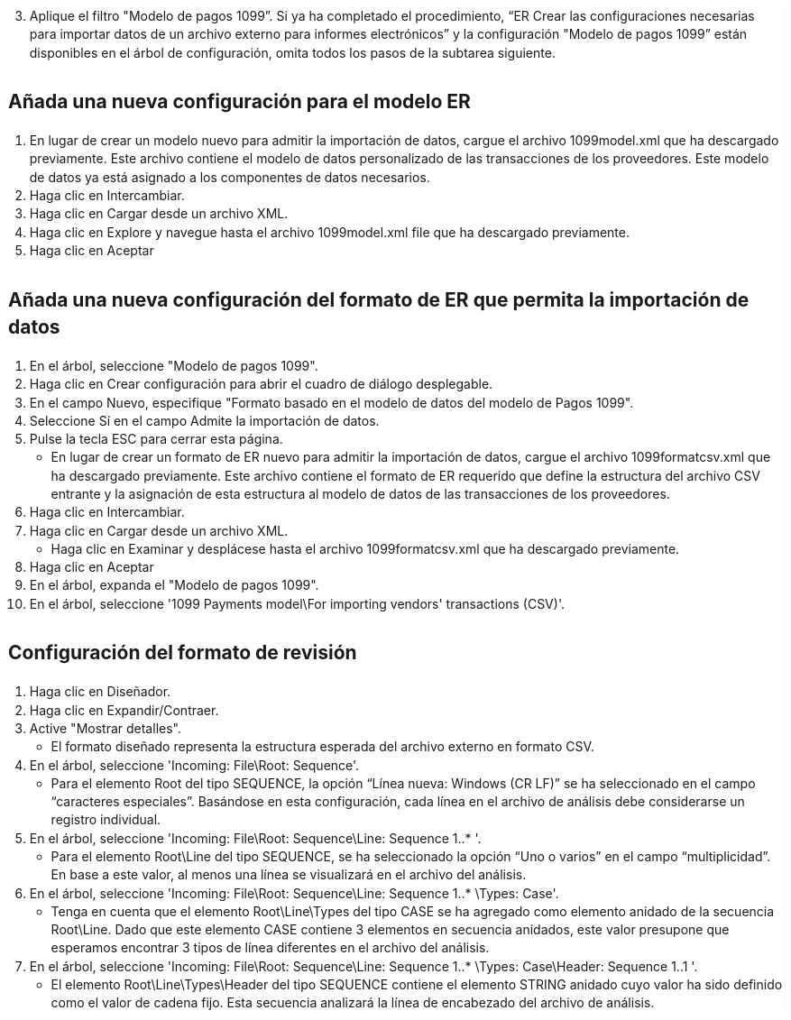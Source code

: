 3. Aplique el filtro "Modelo de pagos 1099”. Si ya ha completado el procedimiento, “ER Crear las configuraciones necesarias para importar datos de un archivo externo para informes electrónicos” y la configuración "Modelo de pagos 1099” están disponibles en el árbol de configuración, omita todos los pasos de la subtarea siguiente.   

## <a name="add-a-new-er-model-configuration"></a>Añada una nueva configuración para el modelo ER
1. En lugar de crear un modelo nuevo para admitir la importación de datos, cargue el archivo 1099model.xml que ha descargado previamente. Este archivo contiene el modelo de datos personalizado de las transacciones de los proveedores. Este modelo de datos ya está asignado a los componentes de datos necesarios.  
2. Haga clic en Intercambiar.
3. Haga clic en Cargar desde un archivo XML.
4. Haga clic en Explore y navegue hasta el archivo 1099model.xml file que ha descargado previamente.  
5. Haga clic en Aceptar

## <a name="add-a-new-er-format-configuration-that-supports-data-import"></a>Añada una nueva configuración del formato de ER que permita la importación de datos
1. En el árbol, seleccione "Modelo de pagos 1099".
2. Haga clic en Crear configuración para abrir el cuadro de diálogo desplegable.
3. En el campo Nuevo, especifique "Formato basado en el modelo de datos del modelo de Pagos 1099".
4. Seleccione Sí en el campo Admite la importación de datos.
5. Pulse la tecla ESC para cerrar esta página.
    * En lugar de crear un formato de ER nuevo para admitir la importación de datos, cargue el archivo 1099formatcsv.xml que ha descargado previamente. Este archivo contiene el formato de ER requerido que define la estructura del archivo CSV entrante y la asignación de esta estructura al modelo de datos de las transacciones de los proveedores.   
6. Haga clic en Intercambiar.
7. Haga clic en Cargar desde un archivo XML.
    * Haga clic en Examinar y desplácese hasta el archivo 1099formatcsv.xml que ha descargado previamente.  
8. Haga clic en Aceptar
9. En el árbol, expanda el "Modelo de pagos 1099".
10. En el árbol, seleccione '1099 Payments model\For importing vendors' transactions (CSV)'.

## <a name="review-format-settings"></a>Configuración del formato de revisión
1. Haga clic en Diseñador.
2. Haga clic en Expandir/Contraer.
3. Active "Mostrar detalles".
    * El formato diseñado representa la estructura esperada del archivo externo en formato CSV.  
4. En el árbol, seleccione 'Incoming: File\Root: Sequence'.
    * Para el elemento Root del tipo SEQUENCE, la opción “Línea nueva: Windows (CR LF)” se ha seleccionado en el campo “caracteres especiales”. Basándose en esta configuración, cada línea en el archivo de análisis debe considerarse un registro individual.   
5. En el árbol, seleccione 'Incoming: File\Root: Sequence\Line: Sequence 1..* '.
    * Para el elemento Root\Line del tipo SEQUENCE, se ha seleccionado la opción “Uno o varios” en el campo “multiplicidad”. En base a este valor, al menos una línea se visualizará en el archivo del análisis.   
6. En el árbol, seleccione 'Incoming: File\Root: Sequence\Line: Sequence 1..* \Types: Case'.
    * Tenga en cuenta que el elemento Root\Line\Types del tipo CASE se ha agregado como elemento anidado de la secuencia Root\Line. Dado que este elemento CASE contiene 3 elementos en secuencia anidados, este valor presupone que esperamos encontrar 3 tipos de línea diferentes en el archivo del análisis.   
7. En el árbol, seleccione 'Incoming: File\Root: Sequence\Line: Sequence 1..* \Types: Case\Header: Sequence 1..1 '.
    * El elemento Root\Line\Types\Header del tipo SEQUENCE contiene el elemento STRING anidado cuyo valor ha sido definido como el valor de cadena fijo. Esta secuencia analizará la línea de encabezado del archivo de análisis.   